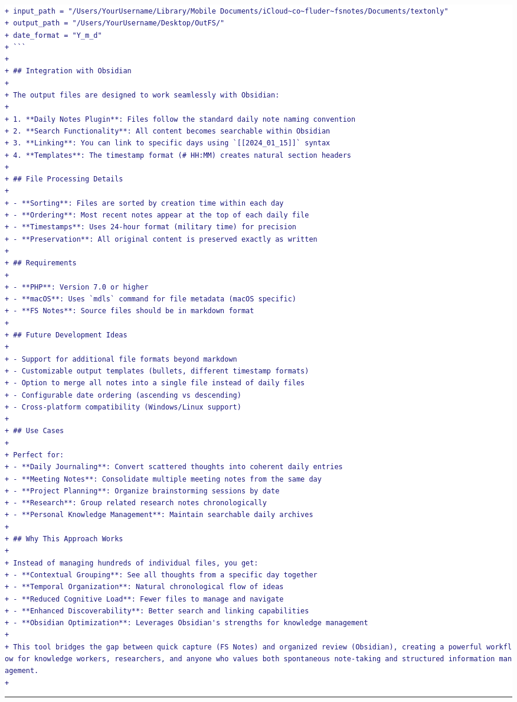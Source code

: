 ```diff
+ input_path = "/Users/YourUsername/Library/Mobile Documents/iCloud~co~fluder~fsnotes/Documents/textonly"
+ output_path = "/Users/YourUsername/Desktop/OutFS/"
+ date_format = "Y_m_d"
+ ```
+ 
+ ## Integration with Obsidian
+ 
+ The output files are designed to work seamlessly with Obsidian:
+ 
+ 1. **Daily Notes Plugin**: Files follow the standard daily note naming convention
+ 2. **Search Functionality**: All content becomes searchable within Obsidian
+ 3. **Linking**: You can link to specific days using `[[2024_01_15]]` syntax
+ 4. **Templates**: The timestamp format (# HH:MM) creates natural section headers
+ 
+ ## File Processing Details
+ 
+ - **Sorting**: Files are sorted by creation time within each day
+ - **Ordering**: Most recent notes appear at the top of each daily file
+ - **Timestamps**: Uses 24-hour format (military time) for precision
+ - **Preservation**: All original content is preserved exactly as written
+ 
+ ## Requirements
+ 
+ - **PHP**: Version 7.0 or higher
+ - **macOS**: Uses `mdls` command for file metadata (macOS specific)
+ - **FS Notes**: Source files should be in markdown format
+ 
+ ## Future Development Ideas
+ 
+ - Support for additional file formats beyond markdown
+ - Customizable output templates (bullets, different timestamp formats)
+ - Option to merge all notes into a single file instead of daily files
+ - Configurable date ordering (ascending vs descending)
+ - Cross-platform compatibility (Windows/Linux support)
+ 
+ ## Use Cases
+ 
+ Perfect for:
+ - **Daily Journaling**: Convert scattered thoughts into coherent daily entries
+ - **Meeting Notes**: Consolidate multiple meeting notes from the same day  
+ - **Project Planning**: Organize brainstorming sessions by date
+ - **Research**: Group related research notes chronologically
+ - **Personal Knowledge Management**: Maintain searchable daily archives
+ 
+ ## Why This Approach Works
+ 
+ Instead of managing hundreds of individual files, you get:
+ - **Contextual Grouping**: See all thoughts from a specific day together
+ - **Temporal Organization**: Natural chronological flow of ideas
+ - **Reduced Cognitive Load**: Fewer files to manage and navigate
+ - **Enhanced Discoverability**: Better search and linking capabilities
+ - **Obsidian Optimization**: Leverages Obsidian's strengths for knowledge management
+ 
+ This tool bridges the gap between quick capture (FS Notes) and organized review (Obsidian), creating a powerful workflow for knowledge workers, researchers, and anyone who values both spontaneous note-taking and structured information management.
+ 
```

---